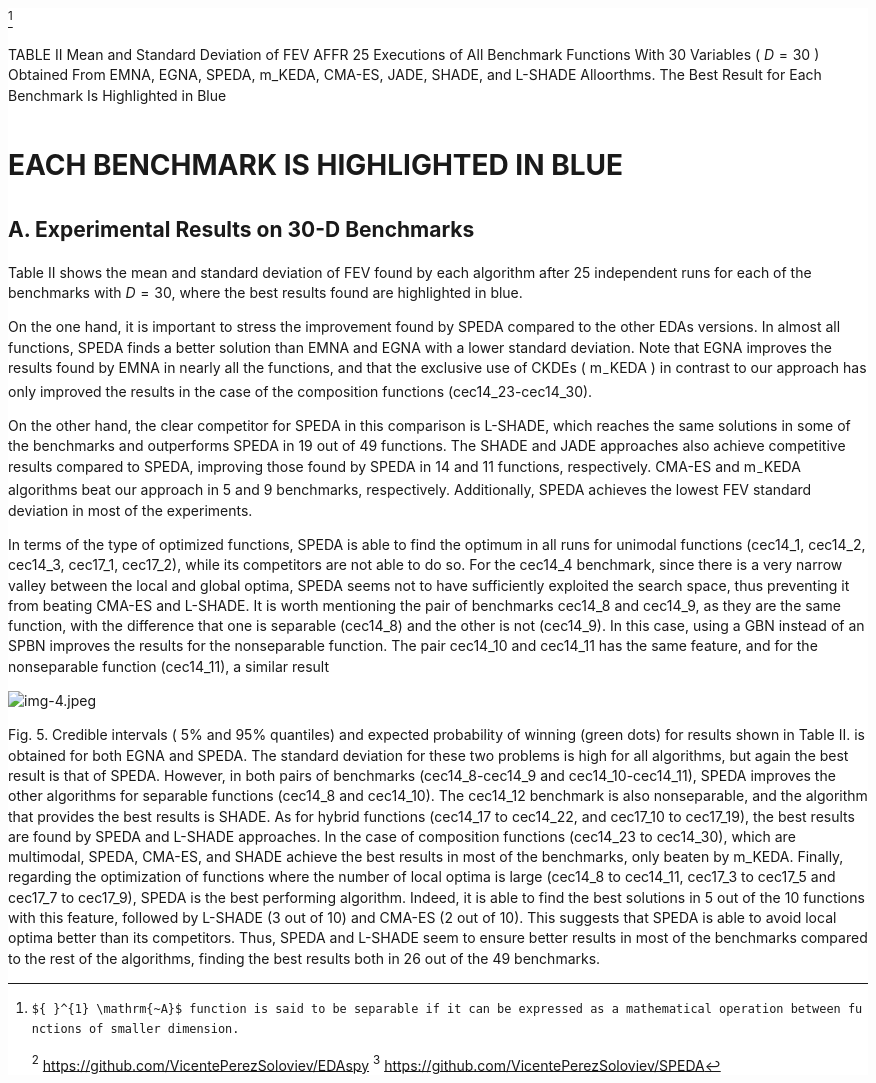 [^0]
[^0]:    ${ }^{1} \mathrm{~A}$ function is said to be separable if it can be expressed as a mathematical operation between functions of smaller dimension.
    ${ }^{2}$ https://github.com/VicentePerezSoloviev/EDAspy
    ${ }^{3}$ https://github.com/VicentePerezSoloviev/SPEDA

TABLE II
Mean and Standard Deviation of FEV AFFR 25 Executions of All Benchmark Functions With 30 Variables ( $D=30$ ) Obtained From EMNA, EGNA, SPEDA, m_KEDA, CMA-ES, JADE, SHADE, and L-SHADE Alloorthms. The Best Result for Each Benchmark Is Highlighted in Blue

# EACH BENCHMARK IS HIGHLIGHTED IN BLUE 

## A. Experimental Results on 30-D Benchmarks

Table II shows the mean and standard deviation of FEV found by each algorithm after 25 independent runs for each of the benchmarks with $D=30$, where the best results found are highlighted in blue.

On the one hand, it is important to stress the improvement found by SPEDA compared to the other EDAs versions. In almost all functions, SPEDA finds a better solution than EMNA and EGNA with a lower standard deviation. Note that EGNA improves the results found by EMNA in nearly all the functions, and that the exclusive use of CKDEs ( $\mathrm{m}_{-} \mathrm{KEDA}$ ) in contrast to our approach has only improved the results in the case of the composition functions (cec14_23-cec14_30).

On the other hand, the clear competitor for SPEDA in this comparison is L-SHADE, which reaches the same solutions in some of the benchmarks and outperforms SPEDA in 19 out of 49 functions. The SHADE and JADE approaches also achieve competitive results compared to SPEDA, improving
those found by SPEDA in 14 and 11 functions, respectively. CMA-ES and $\mathrm{m}_{-} \mathrm{KEDA}$ algorithms beat our approach in 5 and 9 benchmarks, respectively. Additionally, SPEDA achieves the lowest FEV standard deviation in most of the experiments.

In terms of the type of optimized functions, SPEDA is able to find the optimum in all runs for unimodal functions (cec14_1, cec14_2, cec14_3, cec17_1, cec17_2), while its competitors are not able to do so. For the cec14_4 benchmark, since there is a very narrow valley between the local and global optima, SPEDA seems not to have sufficiently exploited the search space, thus preventing it from beating CMA-ES and L-SHADE. It is worth mentioning the pair of benchmarks cec14_8 and cec14_9, as they are the same function, with the difference that one is separable (cec14_8) and the other is not (cec14_9). In this case, using a GBN instead of an SPBN improves the results for the nonseparable function. The pair cec14_10 and cec14_11 has the same feature, and for the nonseparable function (cec14_11), a similar result

![img-4.jpeg](img-4.jpeg)

Fig. 5. Credible intervals ( $5 \%$ and $95 \%$ quantiles) and expected probability of winning (green dots) for results shown in Table II.
is obtained for both EGNA and SPEDA. The standard deviation for these two problems is high for all algorithms, but again the best result is that of SPEDA. However, in both pairs of benchmarks (cec14_8-cec14_9 and cec14_10-cec14_11), SPEDA improves the other algorithms for separable functions (cec14_8 and cec14_10). The cec14_12 benchmark is also nonseparable, and the algorithm that provides the best results is SHADE. As for hybrid functions (cec14_17 to cec14_22, and cec17_10 to cec17_19), the best results are found by SPEDA and L-SHADE approaches. In the case of composition functions (cec14_23 to cec14_30), which are multimodal, SPEDA, CMA-ES, and SHADE achieve the best results in most of the benchmarks, only beaten by m_KEDA. Finally, regarding the optimization of functions where the number of local optima is large (cec14_8 to cec14_11, cec17_3 to cec17_5 and cec17_7 to cec17_9), SPEDA is the best performing algorithm. Indeed, it is able to find the best solutions in 5 out of the 10 functions with this feature, followed by L-SHADE (3 out of 10) and CMA-ES (2 out of 10). This suggests that SPEDA is able to avoid local optima better than its competitors. Thus, SPEDA and L-SHADE seem to ensure better results in most of the benchmarks compared to the rest of the algorithms, finding the best results both in 26 out of the 49 benchmarks.


[^0]:    Manuscript received 3 November 2022; revised 3 March 2023 and 16 May 2023; accepted 27 June 2023. Date of publication 29 June 2023; date of current version 1 August 2024. This work was supported in part by the Spanish Ministry of Science and Innovation under Project PID2019-109247GB-I00, Project TED2021-131310B-I00, and Project RTC2019-006871-7. The work of Vicente P. Soloviev was supported by the Predoctoral Grant FPI from the Spanish Ministry of Science and Innovation under Grant PRE2020-094828. (Corresponding author: Vicente P. Soloviev.)
[^0]:    ${ }^{4}$ https://raw.githubusercontent.com/robertmartin8/PyPortfolioOpt/master/tes ts/resources/stock_prices.csv
